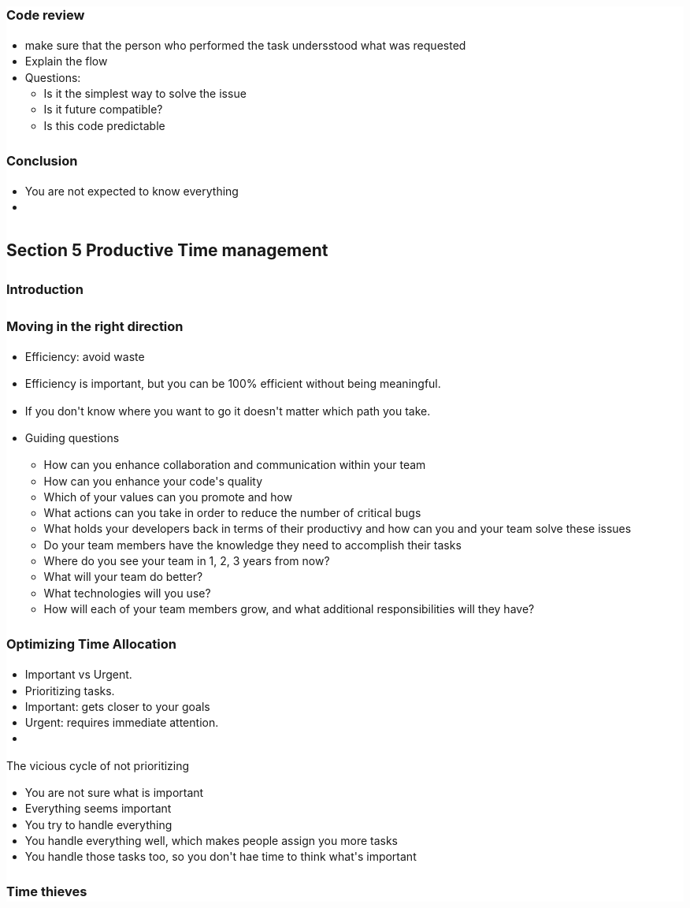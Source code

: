 ### Code review
- make sure that the person who performed the task undersstood what was requested
- Explain the flow
- Questions:
  - Is it the simplest way to solve the issue
  - Is it future compatible?
  - Is this code predictable
  
### Conclusion
- You are not expected to know everything
-

## Section 5 Productive Time management

### Introduction
### Moving in the right direction
- Efficiency: avoid waste
- Efficiency is important, but you can be 100% efficient without being meaningful.
- If you don't know where you want to go it doesn't matter which path you take.
 
- Guiding questions
  - How can you enhance collaboration and communication within your team
  - How can you enhance your code's quality
  - Which of your values can you promote and how
  - What actions can you take in order to reduce the number of critical bugs
  - What holds your developers back in terms of their productivy and how can you and your team solve these issues
  - Do your team members have the knowledge they need to accomplish their tasks
  - Where do you see your team in 1, 2, 3 years from now?
  - What will your team do better?
  - What technologies will you use?
  - How will each of your team members grow, and what additional responsibilities will they have?


### Optimizing Time Allocation
- Important vs Urgent.
- Prioritizing tasks.
- Important: gets closer to your goals
- Urgent: requires immediate attention.
- 

The vicious cycle of not prioritizing
- You are not sure what is important
- Everything seems important
- You try to handle everything
- You handle everything well, which makes people assign you more tasks
- You handle those tasks too, so you don't hae time to think what's important

### Time thieves
